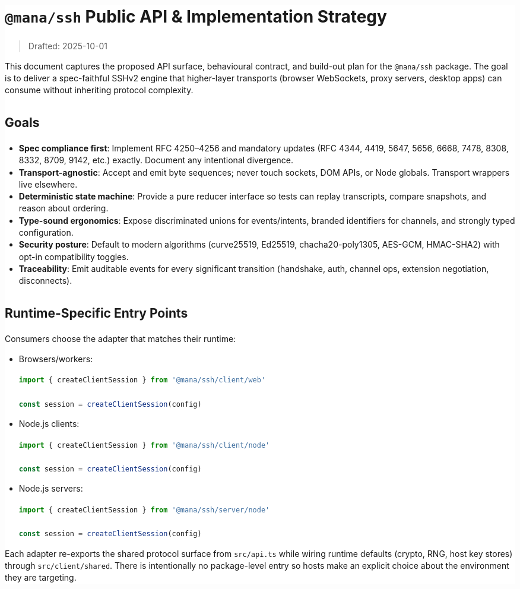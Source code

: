 # `@mana/ssh` Public API & Implementation Strategy

> Drafted: 2025-10-01

This document captures the proposed API surface, behavioural contract, and build-out plan for the `@mana/ssh` package. The goal is to deliver a spec-faithful SSHv2 engine that higher-layer transports (browser WebSockets, proxy servers, desktop apps) can consume without inheriting protocol complexity.

## Goals
- **Spec compliance first**: Implement RFC 4250–4256 and mandatory updates (RFC 4344, 4419, 5647, 5656, 6668, 7478, 8308, 8332, 8709, 9142, etc.) exactly. Document any intentional divergence.
- **Transport-agnostic**: Accept and emit byte sequences; never touch sockets, DOM APIs, or Node globals. Transport wrappers live elsewhere.
- **Deterministic state machine**: Provide a pure reducer interface so tests can replay transcripts, compare snapshots, and reason about ordering.
- **Type-sound ergonomics**: Expose discriminated unions for events/intents, branded identifiers for channels, and strongly typed configuration.
- **Security posture**: Default to modern algorithms (curve25519, Ed25519, chacha20-poly1305, AES-GCM, HMAC-SHA2) with opt-in compatibility toggles.
- **Traceability**: Emit auditable events for every significant transition (handshake, auth, channel ops, extension negotiation, disconnects).

## Runtime-Specific Entry Points

Consumers choose the adapter that matches their runtime:

- Browsers/workers:

  ```ts
  import { createClientSession } from '@mana/ssh/client/web'

  const session = createClientSession(config)
  ```

- Node.js clients:

  ```ts
  import { createClientSession } from '@mana/ssh/client/node'

  const session = createClientSession(config)
  ```

- Node.js servers:

  ```ts
  import { createClientSession } from '@mana/ssh/server/node'

  const session = createClientSession(config)
  ```

Each adapter re-exports the shared protocol surface from `src/api.ts` while wiring runtime defaults (crypto, RNG, host key stores) through `src/client/shared`. There is intentionally no package-level entry so hosts make an explicit choice about the environment they are targeting.
